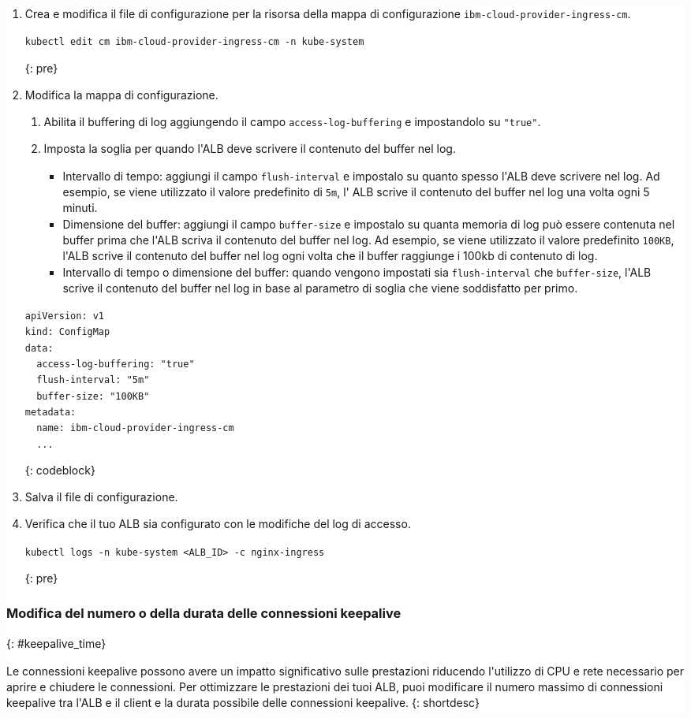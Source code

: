 1. Crea e modifica il file di configurazione per la risorsa della mappa di configurazione `ibm-cloud-provider-ingress-cm`.

    ```
    kubectl edit cm ibm-cloud-provider-ingress-cm -n kube-system
    ```
    {: pre}

2. Modifica la mappa di configurazione.
    1. Abilita il buffering di log aggiungendo il campo `access-log-buffering` e impostandolo su `"true"`.

    2. Imposta la soglia per quando l'ALB deve scrivere il contenuto del buffer nel log.
        * Intervallo di tempo: aggiungi il campo `flush-interval` e impostalo su quanto spesso l'ALB deve scrivere nel log. Ad esempio, se viene utilizzato il valore predefinito di `5m`, l' ALB scrive il contenuto del buffer nel log una volta ogni 5 minuti.
        * Dimensione del buffer: aggiungi il campo `buffer-size` e impostalo su quanta memoria di log può essere contenuta nel buffer prima che l'ALB scriva il contenuto del buffer nel log. Ad esempio, se viene utilizzato il valore predefinito `100KB`, l'ALB scrive il contenuto del buffer nel log ogni volta che il buffer raggiunge i 100kb di contenuto di log.
        * Intervallo di tempo o dimensione del buffer: quando vengono impostati sia `flush-interval` che `buffer-size`, l'ALB scrive il contenuto del buffer nel log in base al parametro di soglia che viene soddisfatto per primo.

    ```
    apiVersion: v1
    kind: ConfigMap
    data:
      access-log-buffering: "true"
      flush-interval: "5m"
      buffer-size: "100KB"
    metadata:
      name: ibm-cloud-provider-ingress-cm
      ...
    ```
   {: codeblock}

3. Salva il file di configurazione.

4. Verifica che il tuo ALB sia configurato con le modifiche del log di accesso.

   ```
   kubectl logs -n kube-system <ALB_ID> -c nginx-ingress
   ```
   {: pre}

### Modifica del numero o della durata delle connessioni keepalive
{: #keepalive_time}

Le connessioni keepalive possono avere un impatto significativo sulle prestazioni riducendo l'utilizzo di CPU e rete necessario per aprire e chiudere le connessioni. Per ottimizzare le prestazioni dei tuoi ALB, puoi modificare il numero massimo di connessioni keepalive tra l'ALB e il client e la durata possibile delle connessioni keepalive.
{: shortdesc}
